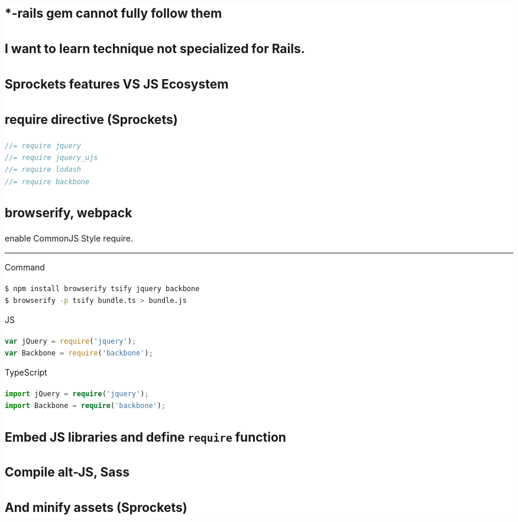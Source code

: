 
## \*-rails gem cannot fully follow them



## I want to learn technique not specialized for Rails.



## Sprockets features VS JS Ecosystem



## require directive (Sprockets)
```js
//= require jquery
//= require jquery_ujs
//= require lodash
//= require backbone
```



## browserify, webpack

enable CommonJS Style require.

----
Command
```sh
$ npm install browserify tsify jquery backbone
$ browserify -p tsify bundle.ts > bundle.js
```
JS
```js
var jQuery = require('jquery');
var Backbone = require('backbone');
```

TypeScript
```ts
import jQuery = require('jquery');
import Backbone = require('backbone');
```



## Embed JS libraries and define `require` function



## Compile alt-JS, Sass
## And minify assets (Sprockets)
